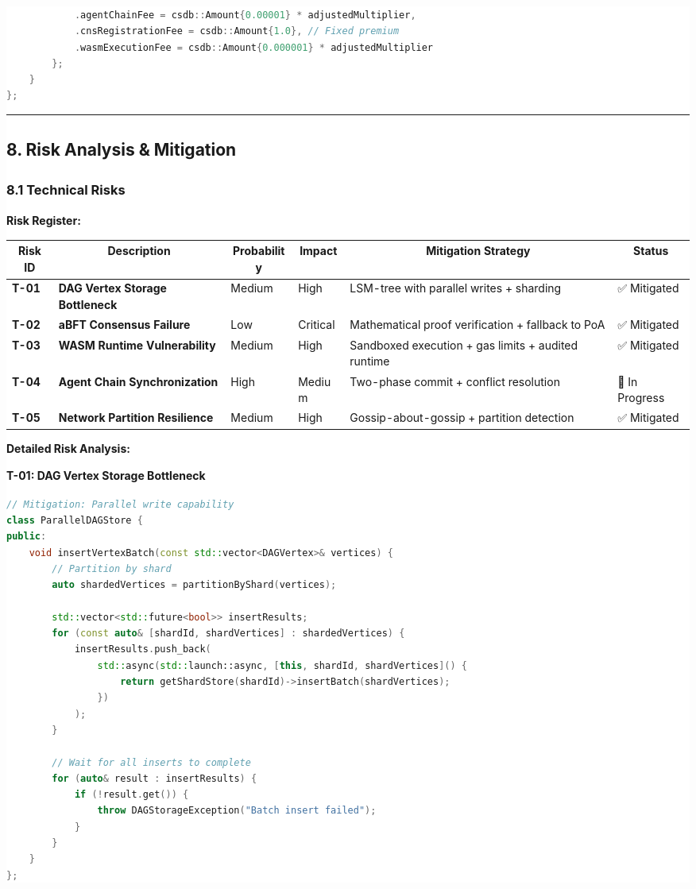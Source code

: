 ```cpp
            .agentChainFee = csdb::Amount{0.00001} * adjustedMultiplier,
            .cnsRegistrationFee = csdb::Amount{1.0}, // Fixed premium
            .wasmExecutionFee = csdb::Amount{0.000001} * adjustedMultiplier
        };
    }
};
```

---

## 8. Risk Analysis & Mitigation

### 8.1 Technical Risks

**Risk Register:**

| Risk ID | Description | Probability | Impact | Mitigation Strategy | Status |
|---------|-------------|-------------|--------|-------------------|--------|
| **T-01** | **DAG Vertex Storage Bottleneck** | Medium | High | LSM-tree with parallel writes + sharding | ✅ Mitigated |
| **T-02** | **aBFT Consensus Failure** | Low | Critical | Mathematical proof verification + fallback to PoA | ✅ Mitigated |
| **T-03** | **WASM Runtime Vulnerability** | Medium | High | Sandboxed execution + gas limits + audited runtime | ✅ Mitigated |
| **T-04** | **Agent Chain Synchronization** | High | Medium | Two-phase commit + conflict resolution | 🔄 In Progress |
| **T-05** | **Network Partition Resilience** | Medium | High | Gossip-about-gossip + partition detection | ✅ Mitigated |

**Detailed Risk Analysis:**

**T-01: DAG Vertex Storage Bottleneck**
```cpp
// Mitigation: Parallel write capability
class ParallelDAGStore {
public:
    void insertVertexBatch(const std::vector<DAGVertex>& vertices) {
        // Partition by shard
        auto shardedVertices = partitionByShard(vertices);
        
        std::vector<std::future<bool>> insertResults;
        for (const auto& [shardId, shardVertices] : shardedVertices) {
            insertResults.push_back(
                std::async(std::launch::async, [this, shardId, shardVertices]() {
                    return getShardStore(shardId)->insertBatch(shardVertices);
                })
            );
        }
        
        // Wait for all inserts to complete
        for (auto& result : insertResults) {
            if (!result.get()) {
                throw DAGStorageException("Batch insert failed");
            }
        }
    }
};
```
